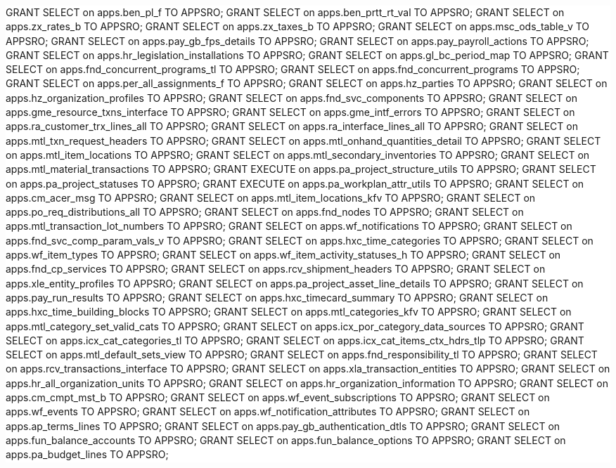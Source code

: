 GRANT SELECT on apps.ben_pl_f TO APPSRO;
GRANT SELECT on apps.ben_prtt_rt_val TO APPSRO;
GRANT SELECT on apps.zx_rates_b TO APPSRO;
GRANT SELECT on apps.zx_taxes_b TO APPSRO;
GRANT SELECT on apps.msc_ods_table_v TO APPSRO;
GRANT SELECT on apps.pay_gb_fps_details TO APPSRO;
GRANT SELECT on apps.pay_payroll_actions TO APPSRO;
GRANT SELECT on apps.hr_legislation_installations TO APPSRO;
GRANT SELECT on apps.gl_bc_period_map TO APPSRO;
GRANT SELECT on apps.fnd_concurrent_programs_tl TO APPSRO;
GRANT SELECT on apps.fnd_concurrent_programs TO APPSRO;
GRANT SELECT on apps.per_all_assignments_f TO APPSRO;
GRANT SELECT on apps.hz_parties TO APPSRO;
GRANT SELECT on apps.hz_organization_profiles TO APPSRO;
GRANT SELECT on apps.fnd_svc_components TO APPSRO;
GRANT SELECT on apps.gme_resource_txns_interface TO APPSRO;
GRANT SELECT on apps.gme_intf_errors TO APPSRO;
GRANT SELECT on apps.ra_customer_trx_lines_all TO APPSRO;
GRANT SELECT on apps.ra_interface_lines_all TO APPSRO;
GRANT SELECT on apps.mtl_txn_request_headers TO APPSRO;
GRANT SELECT on apps.mtl_onhand_quantities_detail TO APPSRO;
GRANT SELECT on apps.mtl_item_locations TO APPSRO;
GRANT SELECT on apps.mtl_secondary_inventories TO APPSRO;
GRANT SELECT on apps.mtl_material_transactions TO APPSRO;
GRANT EXECUTE on apps.pa_project_structure_utils TO APPSRO;
GRANT SELECT on apps.pa_project_statuses TO APPSRO;
GRANT EXECUTE on apps.pa_workplan_attr_utils TO APPSRO;
GRANT SELECT on apps.cm_acer_msg TO APPSRO;
GRANT SELECT on apps.mtl_item_locations_kfv TO APPSRO;
GRANT SELECT on apps.po_req_distributions_all TO APPSRO;
GRANT SELECT on apps.fnd_nodes TO APPSRO;
GRANT SELECT on apps.mtl_transaction_lot_numbers TO APPSRO;
GRANT SELECT on apps.wf_notifications TO APPSRO;
GRANT SELECT on apps.fnd_svc_comp_param_vals_v TO APPSRO;
GRANT SELECT on apps.hxc_time_categories TO APPSRO;
GRANT SELECT on apps.wf_item_types TO APPSRO;
GRANT SELECT on apps.wf_item_activity_statuses_h TO APPSRO;
GRANT SELECT on apps.fnd_cp_services TO APPSRO;
GRANT SELECT on apps.rcv_shipment_headers TO APPSRO;
GRANT SELECT on apps.xle_entity_profiles TO APPSRO;
GRANT SELECT on apps.pa_project_asset_line_details TO APPSRO;
GRANT SELECT on apps.pay_run_results TO APPSRO;
GRANT SELECT on apps.hxc_timecard_summary TO APPSRO;
GRANT SELECT on apps.hxc_time_building_blocks TO APPSRO;
GRANT SELECT on apps.mtl_categories_kfv TO APPSRO;
GRANT SELECT on apps.mtl_category_set_valid_cats TO APPSRO;
GRANT SELECT on apps.icx_por_category_data_sources TO APPSRO;
GRANT SELECT on apps.icx_cat_categories_tl TO APPSRO;
GRANT SELECT on apps.icx_cat_items_ctx_hdrs_tlp TO APPSRO;
GRANT SELECT on apps.mtl_default_sets_view TO APPSRO;
GRANT SELECT on apps.fnd_responsibility_tl TO APPSRO;
GRANT SELECT on apps.rcv_transactions_interface TO APPSRO;
GRANT SELECT on apps.xla_transaction_entities TO APPSRO;
GRANT SELECT on apps.hr_all_organization_units TO APPSRO;
GRANT SELECT on apps.hr_organization_information TO APPSRO;
GRANT SELECT on apps.cm_cmpt_mst_b TO APPSRO;
GRANT SELECT on apps.wf_event_subscriptions TO APPSRO;
GRANT SELECT on apps.wf_events TO APPSRO;
GRANT SELECT on apps.wf_notification_attributes TO APPSRO;
GRANT SELECT on apps.ap_terms_lines TO APPSRO;
GRANT SELECT on apps.pay_gb_authentication_dtls TO APPSRO;
GRANT SELECT on apps.fun_balance_accounts TO APPSRO;
GRANT SELECT on apps.fun_balance_options TO APPSRO;
GRANT SELECT on apps.pa_budget_lines TO APPSRO;
